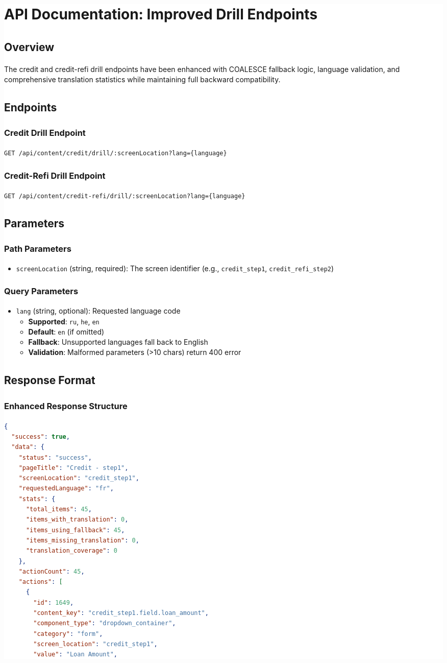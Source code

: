 # API Documentation: Improved Drill Endpoints

## Overview

The credit and credit-refi drill endpoints have been enhanced with COALESCE fallback logic, language validation, and comprehensive translation statistics while maintaining full backward compatibility.

## Endpoints

### Credit Drill Endpoint
```
GET /api/content/credit/drill/:screenLocation?lang={language}
```

### Credit-Refi Drill Endpoint  
```
GET /api/content/credit-refi/drill/:screenLocation?lang={language}
```

## Parameters

### Path Parameters
- `screenLocation` (string, required): The screen identifier (e.g., `credit_step1`, `credit_refi_step2`)

### Query Parameters
- `lang` (string, optional): Requested language code
  - **Supported**: `ru`, `he`, `en`
  - **Default**: `en` (if omitted)
  - **Fallback**: Unsupported languages fall back to English
  - **Validation**: Malformed parameters (>10 chars) return 400 error

## Response Format

### Enhanced Response Structure
```json
{
  "success": true,
  "data": {
    "status": "success",
    "pageTitle": "Credit - step1",
    "screenLocation": "credit_step1",
    "requestedLanguage": "fr",
    "stats": {
      "total_items": 45,
      "items_with_translation": 0,
      "items_using_fallback": 45,
      "items_missing_translation": 0,
      "translation_coverage": 0
    },
    "actionCount": 45,
    "actions": [
      {
        "id": 1649,
        "content_key": "credit_step1.field.loan_amount",
        "component_type": "dropdown_container",
        "category": "form",
        "screen_location": "credit_step1",
        "value": "Loan Amount",
```